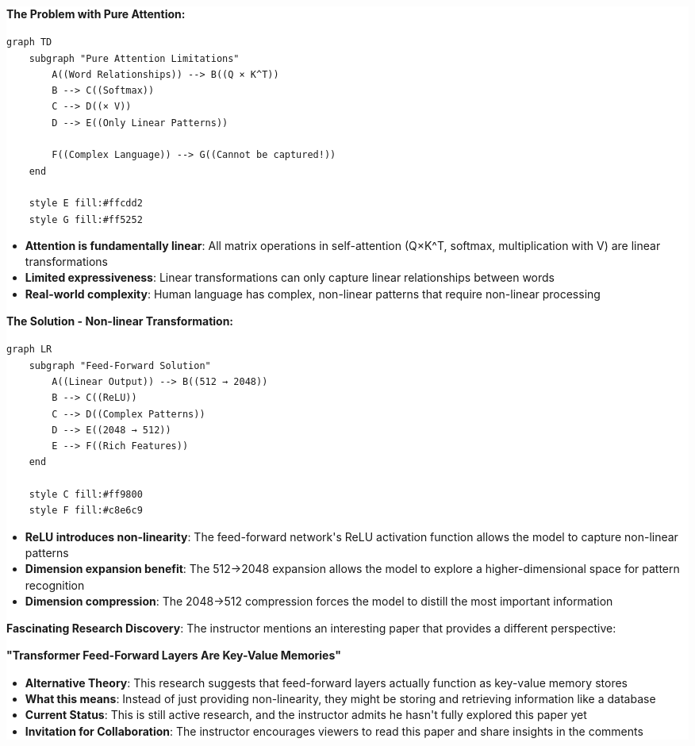 **The Problem with Pure Attention:**

```mermaid
graph TD
    subgraph "Pure Attention Limitations"
        A((Word Relationships)) --> B((Q × K^T))
        B --> C((Softmax))
        C --> D((× V))
        D --> E((Only Linear Patterns))
        
        F((Complex Language)) --> G((Cannot be captured!))
    end
    
    style E fill:#ffcdd2
    style G fill:#ff5252
```

- **Attention is fundamentally linear**: All matrix operations in self-attention (Q×K^T, softmax, multiplication with V) are linear transformations
- **Limited expressiveness**: Linear transformations can only capture linear relationships between words
- **Real-world complexity**: Human language has complex, non-linear patterns that require non-linear processing

**The Solution - Non-linear Transformation:**

```mermaid
graph LR
    subgraph "Feed-Forward Solution"
        A((Linear Output)) --> B((512 → 2048))
        B --> C((ReLU))
        C --> D((Complex Patterns))
        D --> E((2048 → 512))
        E --> F((Rich Features))
    end
    
    style C fill:#ff9800
    style F fill:#c8e6c9
```

- **ReLU introduces non-linearity**: The feed-forward network's ReLU activation function allows the model to capture non-linear patterns
- **Dimension expansion benefit**: The 512→2048 expansion allows the model to explore a higher-dimensional space for pattern recognition
- **Dimension compression**: The 2048→512 compression forces the model to distill the most important information

**Fascinating Research Discovery**: 
The instructor mentions an interesting paper that provides a different perspective:

**"Transformer Feed-Forward Layers Are Key-Value Memories"**
- **Alternative Theory**: This research suggests that feed-forward layers actually function as key-value memory stores
- **What this means**: Instead of just providing non-linearity, they might be storing and retrieving information like a database
- **Current Status**: This is still active research, and the instructor admits he hasn't fully explored this paper yet
- **Invitation for Collaboration**: The instructor encourages viewers to read this paper and share insights in the comments
